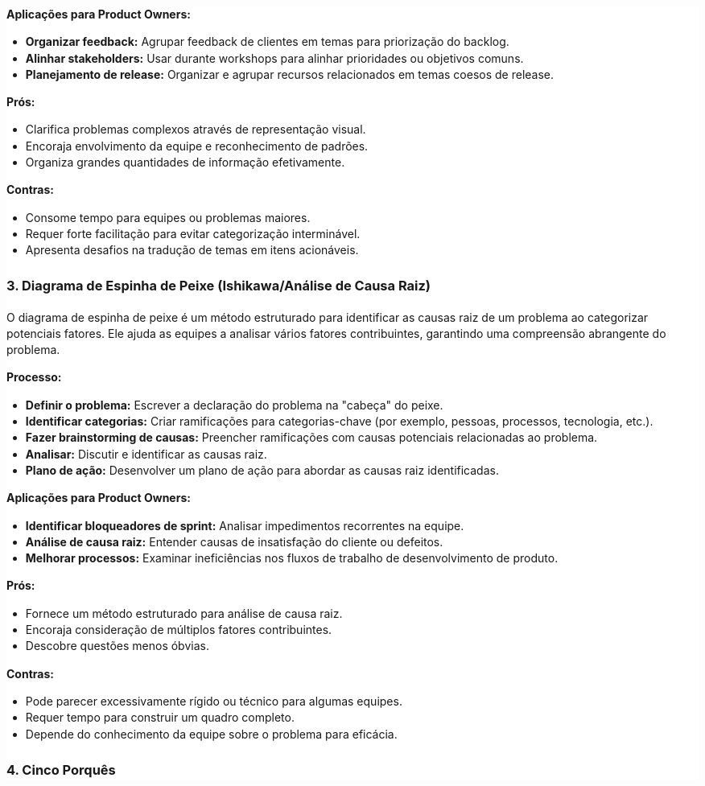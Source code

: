**Aplicações para Product Owners:**

- **Organizar feedback:** Agrupar feedback de clientes em temas para priorização do backlog.
- **Alinhar stakeholders:** Usar durante workshops para alinhar prioridades ou objetivos comuns.
- **Planejamento de release:** Organizar e agrupar recursos relacionados em temas coesos de release.

**Prós:**

- Clarifica problemas complexos através de representação visual.
- Encoraja envolvimento da equipe e reconhecimento de padrões.
- Organiza grandes quantidades de informação efetivamente.

**Contras:**

- Consome tempo para equipes ou problemas maiores.
- Requer forte facilitação para evitar categorização interminável.
- Apresenta desafios na tradução de temas em itens acionáveis.

### 3\. Diagrama de Espinha de Peixe (Ishikawa/Análise de Causa Raiz)

O diagrama de espinha de peixe é um método estruturado para identificar as causas raiz de um problema ao categorizar potenciais fatores. Ele ajuda as equipes a analisar vários fatores contribuintes, garantindo uma compreensão abrangente do problema.

**Processo:**

- **Definir o problema:** Escrever a declaração do problema na "cabeça" do peixe.
- **Identificar categorias:** Criar ramificações para categorias-chave (por exemplo, pessoas, processos, tecnologia, etc.).
- **Fazer brainstorming de causas:** Preencher ramificações com causas potenciais relacionadas ao problema.
- **Analisar:** Discutir e identificar as causas raiz.
- **Plano de ação:** Desenvolver um plano de ação para abordar as causas raiz identificadas.

**Aplicações para Product Owners:**

- **Identificar bloqueadores de sprint:** Analisar impedimentos recorrentes na equipe.
- **Análise de causa raiz:** Entender causas de insatisfação do cliente ou defeitos.
- **Melhorar processos:** Examinar ineficiências nos fluxos de trabalho de desenvolvimento de produto.

**Prós:**

- Fornece um método estruturado para análise de causa raiz.
- Encoraja consideração de múltiplos fatores contribuintes.
- Descobre questões menos óbvias.

**Contras:**

- Pode parecer excessivamente rígido ou técnico para algumas equipes.
- Requer tempo para construir um quadro completo.
- Depende do conhecimento da equipe sobre o problema para eficácia.

### 4\. Cinco Porquês
